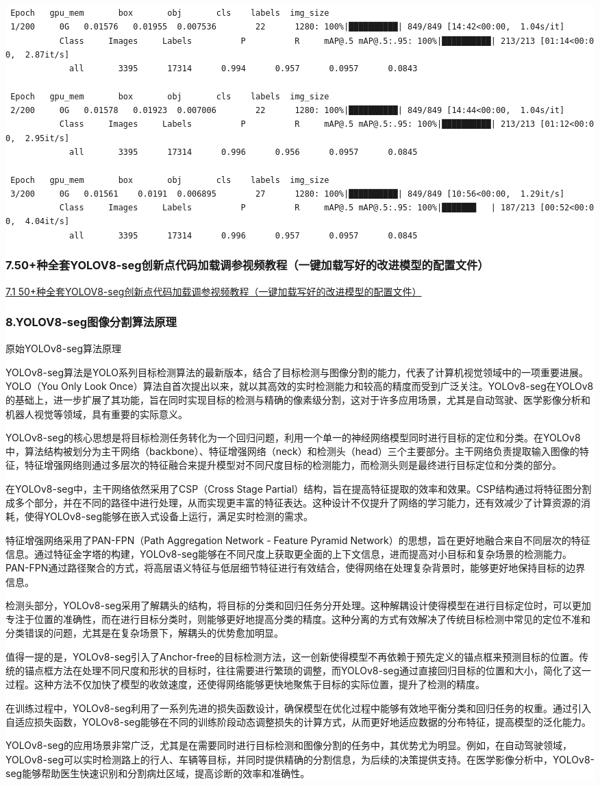 
     Epoch   gpu_mem       box       obj       cls    labels  img_size
     1/200     0G   0.01576   0.01955  0.007536        22      1280: 100%|██████████| 849/849 [14:42<00:00,  1.04s/it]
               Class     Images     Labels          P          R     mAP@.5 mAP@.5:.95: 100%|██████████| 213/213 [01:14<00:00,  2.87it/s]
                 all       3395      17314      0.994      0.957      0.0957      0.0843

     Epoch   gpu_mem       box       obj       cls    labels  img_size
     2/200     0G   0.01578   0.01923  0.007006        22      1280: 100%|██████████| 849/849 [14:44<00:00,  1.04s/it]
               Class     Images     Labels          P          R     mAP@.5 mAP@.5:.95: 100%|██████████| 213/213 [01:12<00:00,  2.95it/s]
                 all       3395      17314      0.996      0.956      0.0957      0.0845

     Epoch   gpu_mem       box       obj       cls    labels  img_size
     3/200     0G   0.01561    0.0191  0.006895        27      1280: 100%|██████████| 849/849 [10:56<00:00,  1.29it/s]
               Class     Images     Labels          P          R     mAP@.5 mAP@.5:.95: 100%|███████   | 187/213 [00:52<00:00,  4.04it/s]
                 all       3395      17314      0.996      0.957      0.0957      0.0845




### 7.50+种全套YOLOV8-seg创新点代码加载调参视频教程（一键加载写好的改进模型的配置文件）

[7.1 50+种全套YOLOV8-seg创新点代码加载调参视频教程（一键加载写好的改进模型的配置文件）](https://www.bilibili.com/video/BV1Hw4VePEXv/?vd_source=bc9aec86d164b67a7004b996143742dc)

### 8.YOLOV8-seg图像分割算法原理

原始YOLOv8-seg算法原理

YOLOv8-seg算法是YOLO系列目标检测算法的最新版本，结合了目标检测与图像分割的能力，代表了计算机视觉领域中的一项重要进展。YOLO（You Only Look Once）算法自首次提出以来，就以其高效的实时检测能力和较高的精度而受到广泛关注。YOLOv8-seg在YOLOv8的基础上，进一步扩展了其功能，旨在同时实现目标的检测与精确的像素级分割，这对于许多应用场景，尤其是自动驾驶、医学影像分析和机器人视觉等领域，具有重要的实际意义。

YOLOv8-seg的核心思想是将目标检测任务转化为一个回归问题，利用一个单一的神经网络模型同时进行目标的定位和分类。在YOLOv8中，算法结构被划分为主干网络（backbone）、特征增强网络（neck）和检测头（head）三个主要部分。主干网络负责提取输入图像的特征，特征增强网络则通过多层次的特征融合来提升模型对不同尺度目标的检测能力，而检测头则是最终进行目标定位和分类的部分。

在YOLOv8-seg中，主干网络依然采用了CSP（Cross Stage Partial）结构，旨在提高特征提取的效率和效果。CSP结构通过将特征图分割成多个部分，并在不同的路径中进行处理，从而实现更丰富的特征表达。这种设计不仅提升了网络的学习能力，还有效减少了计算资源的消耗，使得YOLOv8-seg能够在嵌入式设备上运行，满足实时检测的需求。

特征增强网络采用了PAN-FPN（Path Aggregation Network - Feature Pyramid Network）的思想，旨在更好地融合来自不同层次的特征信息。通过特征金字塔的构建，YOLOv8-seg能够在不同尺度上获取更全面的上下文信息，进而提高对小目标和复杂场景的检测能力。PAN-FPN通过路径聚合的方式，将高层语义特征与低层细节特征进行有效结合，使得网络在处理复杂背景时，能够更好地保持目标的边界信息。

检测头部分，YOLOv8-seg采用了解耦头的结构，将目标的分类和回归任务分开处理。这种解耦设计使得模型在进行目标定位时，可以更加专注于位置的准确性，而在进行目标分类时，则能够更好地提高分类的精度。这种分离的方式有效解决了传统目标检测中常见的定位不准和分类错误的问题，尤其是在复杂场景下，解耦头的优势愈加明显。

值得一提的是，YOLOv8-seg引入了Anchor-free的目标检测方法，这一创新使得模型不再依赖于预先定义的锚点框来预测目标的位置。传统的锚点框方法在处理不同尺度和形状的目标时，往往需要进行繁琐的调整，而YOLOv8-seg通过直接回归目标的位置和大小，简化了这一过程。这种方法不仅加快了模型的收敛速度，还使得网络能够更快地聚焦于目标的实际位置，提升了检测的精度。

在训练过程中，YOLOv8-seg利用了一系列先进的损失函数设计，确保模型在优化过程中能够有效地平衡分类和回归任务的权重。通过引入自适应损失函数，YOLOv8-seg能够在不同的训练阶段动态调整损失的计算方式，从而更好地适应数据的分布特征，提高模型的泛化能力。

YOLOv8-seg的应用场景非常广泛，尤其是在需要同时进行目标检测和图像分割的任务中，其优势尤为明显。例如，在自动驾驶领域，YOLOv8-seg可以实时检测路上的行人、车辆等目标，并同时提供精确的分割信息，为后续的决策提供支持。在医学影像分析中，YOLOv8-seg能够帮助医生快速识别和分割病灶区域，提高诊断的效率和准确性。
